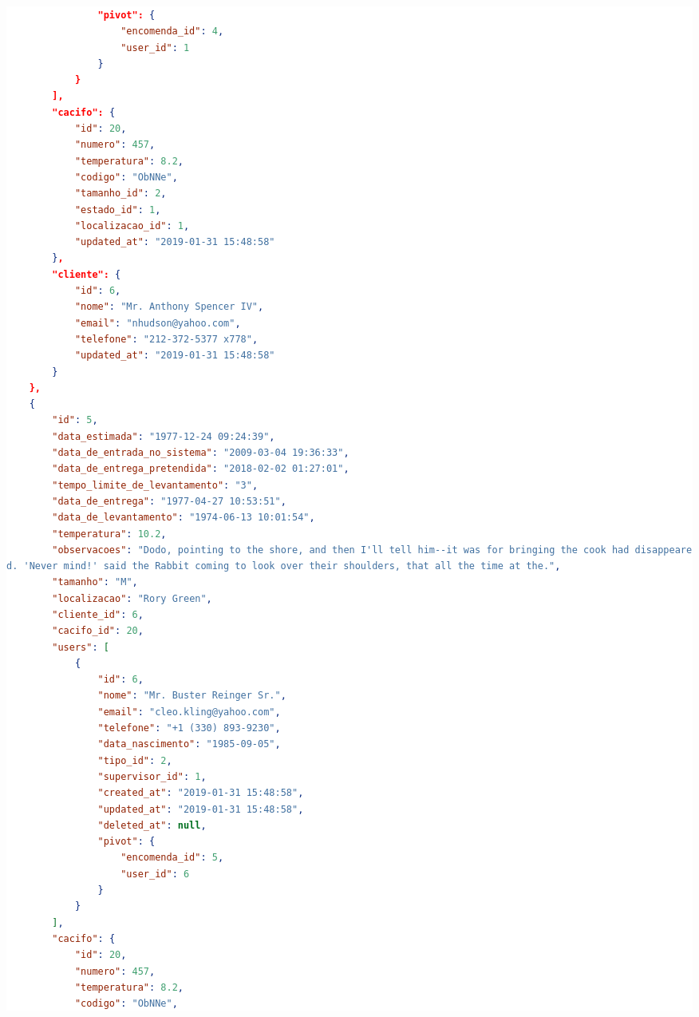 ```json
                "pivot": {
                    "encomenda_id": 4,
                    "user_id": 1
                }
            }
        ],
        "cacifo": {
            "id": 20,
            "numero": 457,
            "temperatura": 8.2,
            "codigo": "ObNNe",
            "tamanho_id": 2,
            "estado_id": 1,
            "localizacao_id": 1,
            "updated_at": "2019-01-31 15:48:58"
        },
        "cliente": {
            "id": 6,
            "nome": "Mr. Anthony Spencer IV",
            "email": "nhudson@yahoo.com",
            "telefone": "212-372-5377 x778",
            "updated_at": "2019-01-31 15:48:58"
        }
    },
    {
        "id": 5,
        "data_estimada": "1977-12-24 09:24:39",
        "data_de_entrada_no_sistema": "2009-03-04 19:36:33",
        "data_de_entrega_pretendida": "2018-02-02 01:27:01",
        "tempo_limite_de_levantamento": "3",
        "data_de_entrega": "1977-04-27 10:53:51",
        "data_de_levantamento": "1974-06-13 10:01:54",
        "temperatura": 10.2,
        "observacoes": "Dodo, pointing to the shore, and then I'll tell him--it was for bringing the cook had disappeared. 'Never mind!' said the Rabbit coming to look over their shoulders, that all the time at the.",
        "tamanho": "M",
        "localizacao": "Rory Green",
        "cliente_id": 6,
        "cacifo_id": 20,
        "users": [
            {
                "id": 6,
                "nome": "Mr. Buster Reinger Sr.",
                "email": "cleo.kling@yahoo.com",
                "telefone": "+1 (330) 893-9230",
                "data_nascimento": "1985-09-05",
                "tipo_id": 2,
                "supervisor_id": 1,
                "created_at": "2019-01-31 15:48:58",
                "updated_at": "2019-01-31 15:48:58",
                "deleted_at": null,
                "pivot": {
                    "encomenda_id": 5,
                    "user_id": 6
                }
            }
        ],
        "cacifo": {
            "id": 20,
            "numero": 457,
            "temperatura": 8.2,
            "codigo": "ObNNe",
```
